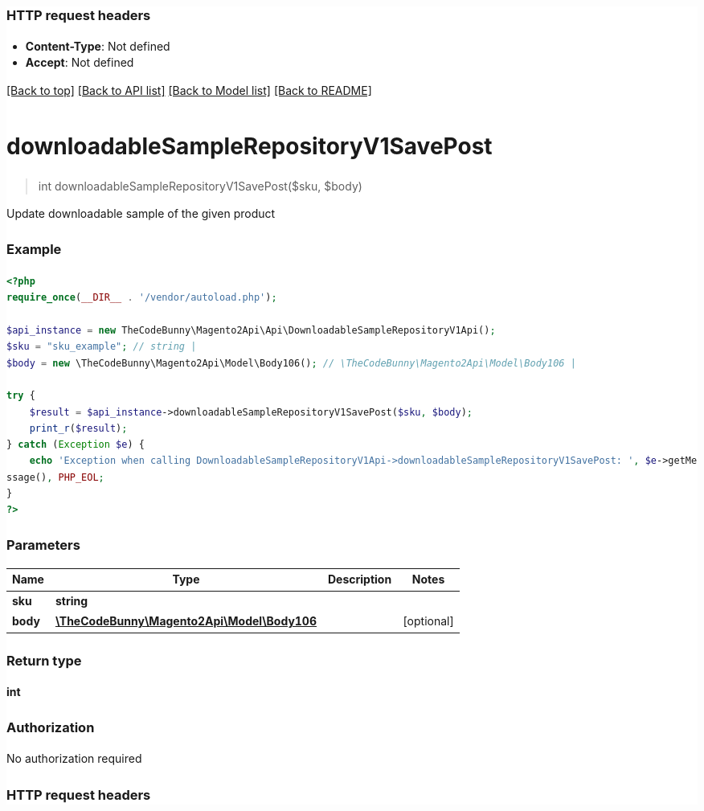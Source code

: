 ### HTTP request headers

 - **Content-Type**: Not defined
 - **Accept**: Not defined

[[Back to top]](#) [[Back to API list]](../../README.md#documentation-for-api-endpoints) [[Back to Model list]](../../README.md#documentation-for-models) [[Back to README]](../../README.md)

# **downloadableSampleRepositoryV1SavePost**
> int downloadableSampleRepositoryV1SavePost($sku, $body)



Update downloadable sample of the given product

### Example
```php
<?php
require_once(__DIR__ . '/vendor/autoload.php');

$api_instance = new TheCodeBunny\Magento2Api\Api\DownloadableSampleRepositoryV1Api();
$sku = "sku_example"; // string | 
$body = new \TheCodeBunny\Magento2Api\Model\Body106(); // \TheCodeBunny\Magento2Api\Model\Body106 | 

try {
    $result = $api_instance->downloadableSampleRepositoryV1SavePost($sku, $body);
    print_r($result);
} catch (Exception $e) {
    echo 'Exception when calling DownloadableSampleRepositoryV1Api->downloadableSampleRepositoryV1SavePost: ', $e->getMessage(), PHP_EOL;
}
?>
```

### Parameters

Name | Type | Description  | Notes
------------- | ------------- | ------------- | -------------
 **sku** | **string**|  |
 **body** | [**\TheCodeBunny\Magento2Api\Model\Body106**](../Model/\TheCodeBunny\Magento2Api\Model\Body106.md)|  | [optional]

### Return type

**int**

### Authorization

No authorization required

### HTTP request headers
